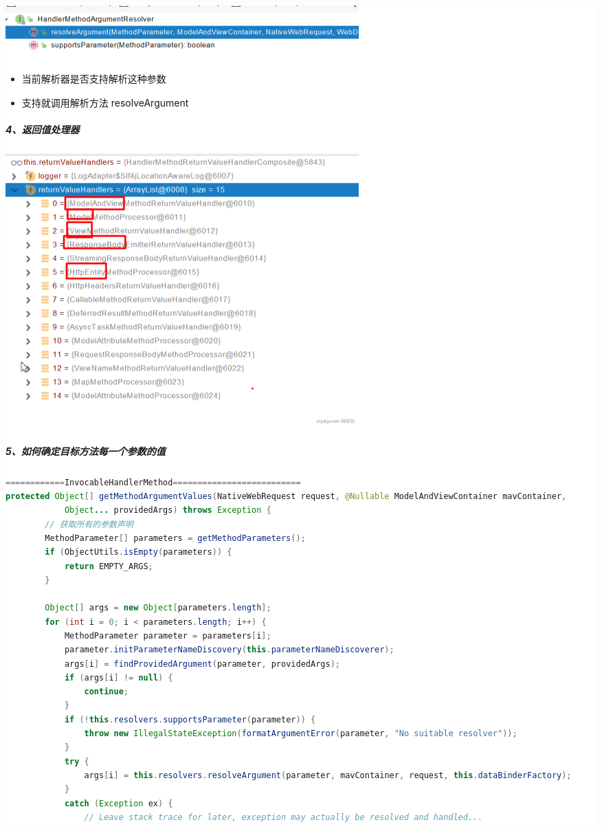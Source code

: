 ![](SpringBoot2Imgs\5.png)

- 当前解析器是否支持解析这种参数

- 支持就调用解析方法   resolveArgument

##### 4、返回值处理器

![](SpringBoot2Imgs\6.png)

##### 5、如何确定目标方法每一个参数的值

~~~java
============InvocableHandlerMethod==========================
protected Object[] getMethodArgumentValues(NativeWebRequest request, @Nullable ModelAndViewContainer mavContainer,
			Object... providedArgs) throws Exception {
		// 获取所有的参数声明
		MethodParameter[] parameters = getMethodParameters();
		if (ObjectUtils.isEmpty(parameters)) {
			return EMPTY_ARGS;
		}

		Object[] args = new Object[parameters.length];
		for (int i = 0; i < parameters.length; i++) {
			MethodParameter parameter = parameters[i];
			parameter.initParameterNameDiscovery(this.parameterNameDiscoverer);
			args[i] = findProvidedArgument(parameter, providedArgs);
			if (args[i] != null) {
				continue;
			}
			if (!this.resolvers.supportsParameter(parameter)) {
				throw new IllegalStateException(formatArgumentError(parameter, "No suitable resolver"));
			}
			try {
				args[i] = this.resolvers.resolveArgument(parameter, mavContainer, request, this.dataBinderFactory);
			}
			catch (Exception ex) {
				// Leave stack trace for later, exception may actually be resolved and handled...
~~~